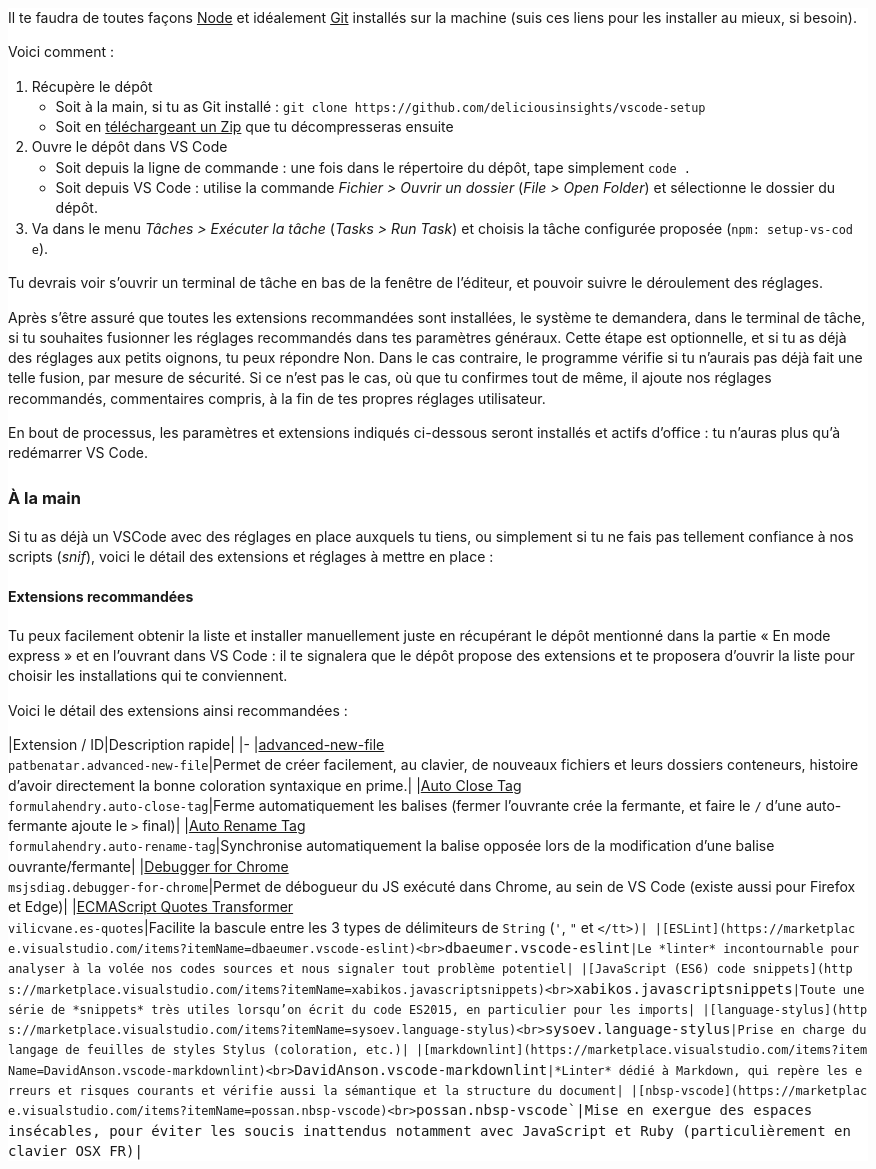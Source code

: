 Il te faudra de toutes façons [Node](./node.md) et idéalement [Git](./git.md) installés sur la machine (suis ces liens pour les installer au mieux, si besoin).

Voici comment :

1. Récupère le dépôt
   * Soit à la main, si tu as Git installé : `git clone https://github.com/deliciousinsights/vscode-setup`
   * Soit en [téléchargeant un Zip](https://github.com/deliciousinsights/vscode-setup/archive/master.zip) que tu décompresseras ensuite
2. Ouvre le dépôt dans VS Code
   * Soit depuis la ligne de commande : une fois dans le répertoire du dépôt, tape simplement `code .`
   * Soit depuis VS Code : utilise la commande _Fichier > Ouvrir un dossier_ (_File > Open Folder_) et sélectionne le dossier du dépôt.
3. Va dans le menu _Tâches > Exécuter la tâche_ (_Tasks > Run Task_) et choisis la tâche configurée proposée (`npm: setup-vs-code`).

Tu devrais voir s’ouvrir un terminal de tâche en bas de la fenêtre de l’éditeur, et pouvoir suivre le déroulement des réglages.

Après s’être assuré que toutes les extensions recommandées sont installées, le système te demandera, dans le terminal de tâche, si tu souhaites fusionner les réglages recommandés dans tes paramètres généraux. Cette étape est optionnelle, et si tu as déjà des réglages aux petits oignons, tu peux répondre Non. Dans le cas contraire, le programme vérifie si tu n’aurais pas déjà fait une telle fusion, par mesure de sécurité. Si ce n’est pas le cas, où que tu confirmes tout de même, il ajoute nos réglages recommandés, commentaires compris, à la fin de tes propres réglages utilisateur.

En bout de processus, les paramètres et extensions indiqués ci-dessous seront installés et actifs d’office : tu n’auras plus qu’à redémarrer VS Code.



### À la main

Si tu as déjà un VSCode avec des réglages en place auxquels tu tiens, ou simplement si tu ne fais pas tellement confiance à nos scripts (_snif_), voici le détail des extensions et réglages à mettre en place :

#### Extensions recommandées

Tu peux facilement obtenir la liste et installer manuellement juste en récupérant le dépôt mentionné dans la partie « En mode express » et en l’ouvrant dans VS Code : il te signalera que le dépôt propose des extensions et te proposera d’ouvrir la liste pour choisir les installations qui te conviennent.

Voici le détail des extensions ainsi recommandées :

|Extension / ID|Description rapide|
|-
|[advanced-new-file](https://marketplace.visualstudio.com/items?itemName=patbenatar.advanced-new-file)<br>`patbenatar.advanced-new-file`|Permet de créer facilement, au clavier, de nouveaux fichiers et leurs dossiers conteneurs, histoire d’avoir directement la bonne coloration syntaxique en prime.|
|[Auto Close Tag](https://marketplace.visualstudio.com/items?itemName=formulahendry.auto-close-tag)<br>`formulahendry.auto-close-tag`|Ferme automatiquement les balises (fermer l’ouvrante crée la fermante, et faire le `/` d’une auto-fermante ajoute le `>` final)|
|[Auto Rename Tag](https://marketplace.visualstudio.com/items?itemName=formulahendry.auto-rename-tag)<br>`formulahendry.auto-rename-tag`|Synchronise automatiquement la balise opposée lors de la modification d’une balise ouvrante/fermante|
|[Debugger for Chrome](https://marketplace.visualstudio.com/items?itemName=msjsdiag.debugger-for-chrome)<br>`msjsdiag.debugger-for-chrome`|Permet de débogueur du JS exécuté dans Chrome, au sein de VS Code (existe aussi pour Firefox et Edge)|
|[ECMAScript Quotes Transformer](https://marketplace.visualstudio.com/items?itemName=vilicvane.es-quotes)<br>`vilicvane.es-quotes`|Facilite la bascule entre les 3 types de délimiteurs de `String` (`'`, `"` et <tt>`</tt>)|
|[ESLint](https://marketplace.visualstudio.com/items?itemName=dbaeumer.vscode-eslint)<br>`dbaeumer.vscode-eslint`|Le *linter* incontournable pour analyser à la volée nos codes sources et nous signaler tout problème potentiel|
|[JavaScript (ES6) code snippets](https://marketplace.visualstudio.com/items?itemName=xabikos.javascriptsnippets)<br>`xabikos.javascriptsnippets`|Toute une série de *snippets* très utiles lorsqu’on écrit du code ES2015, en particulier pour les imports|
|[language-stylus](https://marketplace.visualstudio.com/items?itemName=sysoev.language-stylus)<br>`sysoev.language-stylus`|Prise en charge du langage de feuilles de styles Stylus (coloration, etc.)|
|[markdownlint](https://marketplace.visualstudio.com/items?itemName=DavidAnson.vscode-markdownlint)<br>`DavidAnson.vscode-markdownlint`|*Linter* dédié à Markdown, qui repère les erreurs et risques courants et vérifie aussi la sémantique et la structure du document|
|[nbsp-vscode](https://marketplace.visualstudio.com/items?itemName=possan.nbsp-vscode)<br>`possan.nbsp-vscode`|Mise en exergue des espaces insécables, pour éviter les soucis inattendus notamment avec JavaScript et Ruby (particulièrement en clavier OSX FR)|